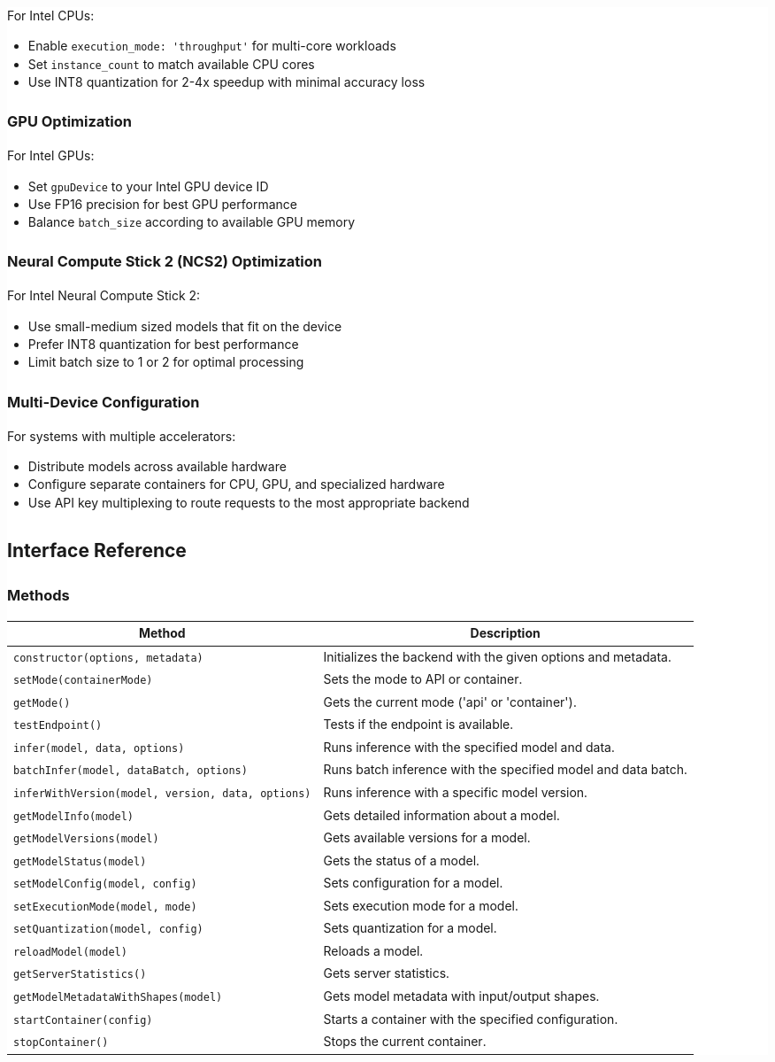 For Intel CPUs:
- Enable `execution_mode: 'throughput'` for multi-core workloads
- Set `instance_count` to match available CPU cores
- Use INT8 quantization for 2-4x speedup with minimal accuracy loss

### GPU Optimization

For Intel GPUs:
- Set `gpuDevice` to your Intel GPU device ID
- Use FP16 precision for best GPU performance
- Balance `batch_size` according to available GPU memory

### Neural Compute Stick 2 (NCS2) Optimization

For Intel Neural Compute Stick 2:
- Use small-medium sized models that fit on the device
- Prefer INT8 quantization for best performance
- Limit batch size to 1 or 2 for optimal processing

### Multi-Device Configuration

For systems with multiple accelerators:
- Distribute models across available hardware
- Configure separate containers for CPU, GPU, and specialized hardware
- Use API key multiplexing to route requests to the most appropriate backend

## Interface Reference

### Methods

| Method | Description |
|--------|-------------|
| `constructor(options, metadata)` | Initializes the backend with the given options and metadata. |
| `setMode(containerMode)` | Sets the mode to API or container. |
| `getMode()` | Gets the current mode ('api' or 'container'). |
| `testEndpoint()` | Tests if the endpoint is available. |
| `infer(model, data, options)` | Runs inference with the specified model and data. |
| `batchInfer(model, dataBatch, options)` | Runs batch inference with the specified model and data batch. |
| `inferWithVersion(model, version, data, options)` | Runs inference with a specific model version. |
| `getModelInfo(model)` | Gets detailed information about a model. |
| `getModelVersions(model)` | Gets available versions for a model. |
| `getModelStatus(model)` | Gets the status of a model. |
| `setModelConfig(model, config)` | Sets configuration for a model. |
| `setExecutionMode(model, mode)` | Sets execution mode for a model. |
| `setQuantization(model, config)` | Sets quantization for a model. |
| `reloadModel(model)` | Reloads a model. |
| `getServerStatistics()` | Gets server statistics. |
| `getModelMetadataWithShapes(model)` | Gets model metadata with input/output shapes. |
| `startContainer(config)` | Starts a container with the specified configuration. |
| `stopContainer()` | Stops the current container. |
